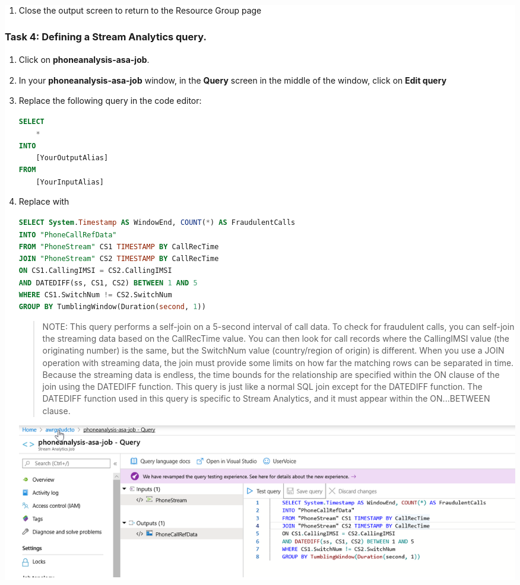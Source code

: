 1. Close the output screen to return to the Resource Group page

### Task 4: Defining a Stream Analytics query.

1. Click on **phoneanalysis-asa-job**.

1. In your **phoneanalysis-asa-job** window, in the **Query** screen in the middle of the window, click on **Edit query**

1. Replace the following query in the code editor:

    ```SQL
    SELECT
        *
    INTO
        [YourOutputAlias]
    FROM
        [YourInputAlias]
    ```

1. Replace with

    ```SQL
    SELECT System.Timestamp AS WindowEnd, COUNT(*) AS FraudulentCalls
    INTO "PhoneCallRefData"
    FROM "PhoneStream" CS1 TIMESTAMP BY CallRecTime
    JOIN "PhoneStream" CS2 TIMESTAMP BY CallRecTime
    ON CS1.CallingIMSI = CS2.CallingIMSI
    AND DATEDIFF(ss, CS1, CS2) BETWEEN 1 AND 5
    WHERE CS1.SwitchNum != CS2.SwitchNum
    GROUP BY TumblingWindow(Duration(second, 1))
    ```

    > NOTE: This query performs a self-join on a 5-second interval of call data. To check for fraudulent calls, you can self-join the streaming data based on the CallRecTime value. You can then look for call records where the CallingIMSI value (the originating number) is the same, but the SwitchNum value (country/region of origin) is different. When you use a JOIN operation with streaming data, the join must provide some limits on how far the matching rows can be separated in time. Because the streaming data is endless, the time bounds for the relationship are specified within the ON clause of the join using the DATEDIFF function.
    This query is just like a normal SQL join except for the DATEDIFF function. The DATEDIFF function used in this query is specific to Stream Analytics, and it must appear within the ON...BETWEEN clause.

    ![Create a Query in Stream Analytics Job in the Azure Portal](Linked_Image_Files/M06-E04-T04-img01.png)
